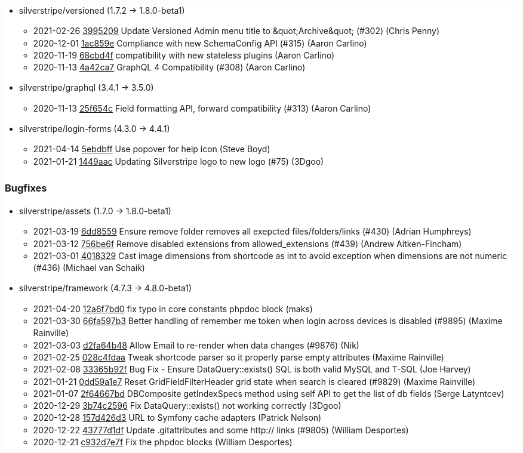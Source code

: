  * silverstripe/versioned (1.7.2 -&gt; 1.8.0-beta1)
    * 2021-02-26 [3995209](https://github.com/silverstripe/silverstripe-versioned/commit/3995209857b06f8a11d5eded47bbd9c77cdee43b) Update Versioned Admin menu title to &amp;quot;Archive&amp;quot; (#302) (Chris Penny)
    * 2020-12-01 [1ac859e](https://github.com/silverstripe/silverstripe-versioned/commit/1ac859e6261607ae7a0f4aba601811494f91a8d8) Compliance with new SchemaConfig API (#315) (Aaron Carlino)
    * 2020-11-19 [68cbd4f](https://github.com/silverstripe/silverstripe-versioned/commit/68cbd4fdb11d498071911562109b8a41f4697d23) compatibility with new stateless plugins (Aaron Carlino)
    * 2020-11-13 [4a42ca7](https://github.com/silverstripe/silverstripe-versioned/commit/4a42ca707e37e7fd5beae8ae2894c65c65d5fe81) GraphQL 4 Compatibility (#308) (Aaron Carlino)

 * silverstripe/graphql (3.4.1 -&gt; 3.5.0)
    * 2020-11-13 [25f654c](https://github.com/silverstripe/silverstripe-graphql/commit/25f654c9fd33327b6107158868a636a6090d4d13) Field formatting API, forward compatibility (#313) (Aaron Carlino)

 * silverstripe/login-forms (4.3.0 -&gt; 4.4.1)
    * 2021-04-14 [5ebdbff](https://github.com/silverstripe/silverstripe-login-forms/commit/5ebdbff9e4d57ccca04a6e230e9bf62d54515e7a) Use popover for help icon (Steve Boyd)
    * 2021-01-21 [1449aac](https://github.com/silverstripe/silverstripe-login-forms/commit/1449aac66db602b032dca50c90b6d04cd6aff3e2) Updating Silverstripe logo to new logo (#75) (3Dgoo)

    
### Bugfixes


 * silverstripe/assets (1.7.0 -&gt; 1.8.0-beta1)
    * 2021-03-19 [6dd8559](https://github.com/silverstripe/silverstripe-assets/commit/6dd8559313d33260ce098fbbac5f7629c8788575) Ensure remove folder removes all exepcted files/folders/links (#430) (Adrian Humphreys)
    * 2021-03-12 [756be6f](https://github.com/silverstripe/silverstripe-assets/commit/756be6fd7a8e750a7695922d9c233ea8d41e6fe3) Remove disabled extensions from allowed_extensions (#439) (Andrew Aitken-Fincham)
    * 2021-03-01 [4018329](https://github.com/silverstripe/silverstripe-assets/commit/40183293f1d2e4454fd8404d5a2d096b0c8b9a2a) Cast image dimensions from shortcode as int to avoid exception when dimensions are not numeric (#436) (Michael van Schaik)

 * silverstripe/framework (4.7.3 -&gt; 4.8.0-beta1)
    * 2021-04-20 [12a6f7bd0](https://github.com/silverstripe/silverstripe-framework/commit/12a6f7bd0faf8094e9844c44d08fb514a01bebf0) fix typo in core constants phpdoc block (maks)
    * 2021-03-30 [66fa597b3](https://github.com/silverstripe/silverstripe-framework/commit/66fa597b3be882c735ea7afc4e90725083b4acea) Better handling of remember me token when login across devices is disabled (#9895) (Maxime Rainville)
    * 2021-03-03 [d2fa64b48](https://github.com/silverstripe/silverstripe-framework/commit/d2fa64b48928fdb051e956f3ec4dbf772691d708) Allow Email to re-render when data changes (#9876) (Nik)
    * 2021-02-25 [028c4fdaa](https://github.com/silverstripe/silverstripe-framework/commit/028c4fdaa1b2bc2fff9df0f21e9c45ce3d628216) Tweak shortcode parser so it properly parse empty attributes (Maxime Rainville)
    * 2021-02-08 [33365b92f](https://github.com/silverstripe/silverstripe-framework/commit/33365b92f3529ae353af64b90251e3f515adc0ea) Bug Fix - Ensure DataQuery::exists() SQL is both valid MySQL and T-SQL (Joe Harvey)
    * 2021-01-21 [0dd59a1e7](https://github.com/silverstripe/silverstripe-framework/commit/0dd59a1e7b0fca36950313c4216fbb7f403cbbbf) Reset GridFieldFilterHeader grid state when search is cleared (#9829) (Maxime Rainville)
    * 2021-01-07 [2f64667bd](https://github.com/silverstripe/silverstripe-framework/commit/2f64667bd68c7c61c32d9180adab1db5b2d96a0c) DBComposite getIndexSpecs method using self API to get the list of db fields (Serge Latyntcev)
    * 2020-12-29 [3b74c2596](https://github.com/silverstripe/silverstripe-framework/commit/3b74c2596fc37aa68b8e173a9e7f07b355fc99a1) Fix DataQuery::exists() not working correctly (3Dgoo)
    * 2020-12-28 [157d426d3](https://github.com/silverstripe/silverstripe-framework/commit/157d426d39b03d408fa73a4885de824e894b3f9d) URL to Symfony cache adapters (Patrick Nelson)
    * 2020-12-22 [43777d1df](https://github.com/silverstripe/silverstripe-framework/commit/43777d1df2b5fd14eb3283bb48b5ffc2484c5b89) Update .gitattributes and some http:// links (#9805) (William Desportes)
    * 2020-12-21 [c932d7e7f](https://github.com/silverstripe/silverstripe-framework/commit/c932d7e7fbcc11d3248e53f319964b474a36e6a5) Fix the phpdoc blocks (William Desportes)